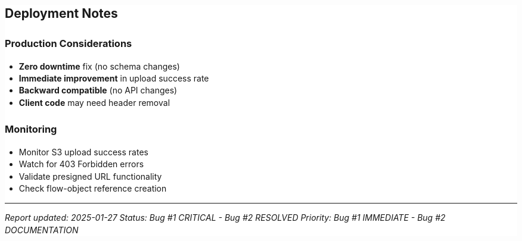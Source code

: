 ## **Deployment Notes**

### **Production Considerations**
- **Zero downtime** fix (no schema changes)
- **Immediate improvement** in upload success rate
- **Backward compatible** (no API changes)
- **Client code** may need header removal

### **Monitoring**
- Monitor S3 upload success rates
- Watch for 403 Forbidden errors
- Validate presigned URL functionality
- Check flow-object reference creation

---

*Report updated: 2025-01-27*
*Status: Bug #1 CRITICAL - Bug #2 RESOLVED*
*Priority: Bug #1 IMMEDIATE - Bug #2 DOCUMENTATION*
